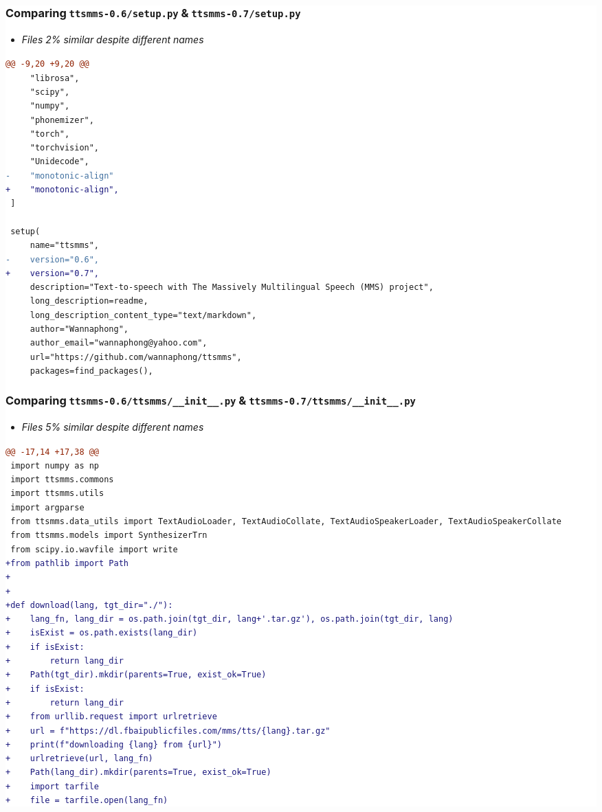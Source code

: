 ```diff
```

### Comparing `ttsmms-0.6/setup.py` & `ttsmms-0.7/setup.py`

 * *Files 2% similar despite different names*

```diff
@@ -9,20 +9,20 @@
     "librosa",
     "scipy",
     "numpy",
     "phonemizer",
     "torch",
     "torchvision",
     "Unidecode",
-    "monotonic-align"
+    "monotonic-align",
 ]
 
 setup(
     name="ttsmms",
-    version="0.6",
+    version="0.7",
     description="Text-to-speech with The Massively Multilingual Speech (MMS) project",
     long_description=readme,
     long_description_content_type="text/markdown",
     author="Wannaphong",
     author_email="wannaphong@yahoo.com",
     url="https://github.com/wannaphong/ttsmms",
     packages=find_packages(),
```

### Comparing `ttsmms-0.6/ttsmms/__init__.py` & `ttsmms-0.7/ttsmms/__init__.py`

 * *Files 5% similar despite different names*

```diff
@@ -17,14 +17,38 @@
 import numpy as np
 import ttsmms.commons
 import ttsmms.utils
 import argparse
 from ttsmms.data_utils import TextAudioLoader, TextAudioCollate, TextAudioSpeakerLoader, TextAudioSpeakerCollate
 from ttsmms.models import SynthesizerTrn
 from scipy.io.wavfile import write
+from pathlib import Path
+
+
+def download(lang, tgt_dir="./"):
+    lang_fn, lang_dir = os.path.join(tgt_dir, lang+'.tar.gz'), os.path.join(tgt_dir, lang)
+    isExist = os.path.exists(lang_dir)
+    if isExist:
+        return lang_dir
+    Path(tgt_dir).mkdir(parents=True, exist_ok=True)
+    if isExist:
+        return lang_dir
+    from urllib.request import urlretrieve
+    url = f"https://dl.fbaipublicfiles.com/mms/tts/{lang}.tar.gz"
+    print(f"downloading {lang} from {url}")
+    urlretrieve(url, lang_fn)
+    Path(lang_dir).mkdir(parents=True, exist_ok=True)
+    import tarfile
+    file = tarfile.open(lang_fn)
```